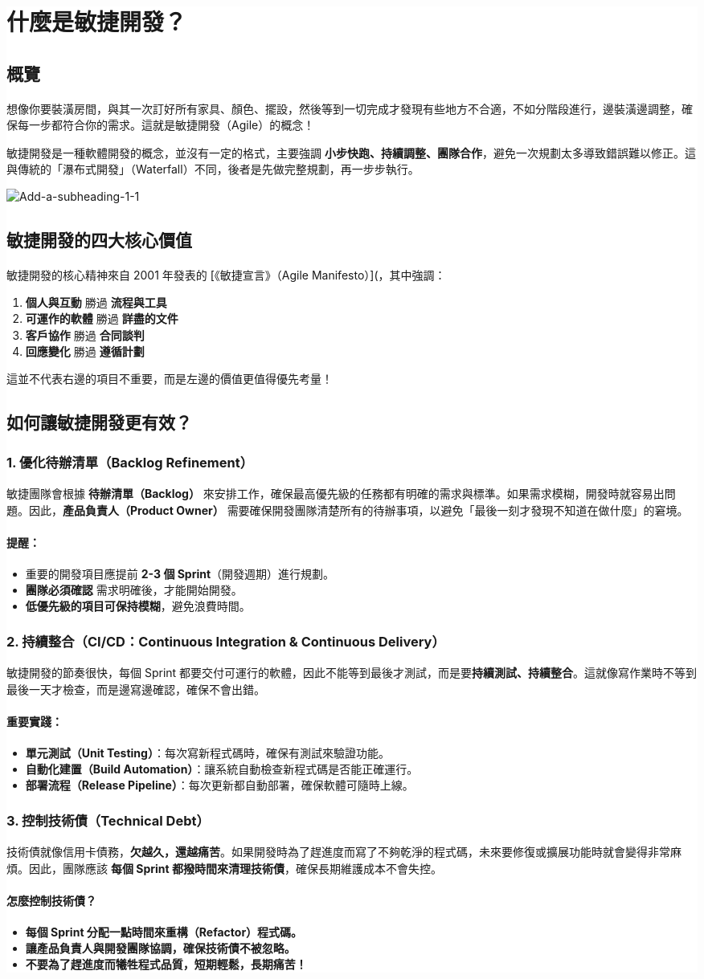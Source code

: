 # 什麼是敏捷開發？

## 概覽

想像你要裝潢房間，與其一次訂好所有家具、顏色、擺設，然後等到一切完成才發現有些地方不合適，不如分階段進行，邊裝潢邊調整，確保每一步都符合你的需求。這就是敏捷開發（Agile）的概念！

敏捷開發是一種軟體開發的概念，並沒有一定的格式，主要強調 **小步快跑、持續調整、團隊合作**，避免一次規劃太多導致錯誤難以修正。這與傳統的「瀑布式開發」（Waterfall）不同，後者是先做完整規劃，再一步步執行。

![Add-a-subheading-1-1](https://github.com/user-attachments/assets/0ee5ac77-e22b-48dd-b79b-6153a20ae60d)


## 敏捷開發的四大核心價值

敏捷開發的核心精神來自 2001 年發表的 [《敏捷宣言》（Agile Manifesto）](，其中強調：

1. **個人與互動** 勝過 **流程與工具**
2. **可運作的軟體** 勝過 **詳盡的文件**
3. **客戶協作** 勝過 **合同談判**
4. **回應變化** 勝過 **遵循計劃**

這並不代表右邊的項目不重要，而是左邊的價值更值得優先考量！

## 如何讓敏捷開發更有效？

### 1. 優化待辦清單（Backlog Refinement）

敏捷團隊會根據 **待辦清單（Backlog）** 來安排工作，確保最高優先級的任務都有明確的需求與標準。如果需求模糊，開發時就容易出問題。因此，**產品負責人（Product Owner）** 需要確保開發團隊清楚所有的待辦事項，以避免「最後一刻才發現不知道在做什麼」的窘境。

#### 提醒：
- 重要的開發項目應提前 **2-3 個 Sprint**（開發週期）進行規劃。
- **團隊必須確認** 需求明確後，才能開始開發。
- **低優先級的項目可保持模糊**，避免浪費時間。

### 2. 持續整合（CI/CD：Continuous Integration & Continuous Delivery）

敏捷開發的節奏很快，每個 Sprint 都要交付可運行的軟體，因此不能等到最後才測試，而是要**持續測試、持續整合**。這就像寫作業時不等到最後一天才檢查，而是邊寫邊確認，確保不會出錯。

#### 重要實踐：
- **單元測試（Unit Testing）**：每次寫新程式碼時，確保有測試來驗證功能。
- **自動化建置（Build Automation）**：讓系統自動檢查新程式碼是否能正確運行。
- **部署流程（Release Pipeline）**：每次更新都自動部署，確保軟體可隨時上線。

### 3. 控制技術債（Technical Debt）

技術債就像信用卡債務，**欠越久，還越痛苦**。如果開發時為了趕進度而寫了不夠乾淨的程式碼，未來要修復或擴展功能時就會變得非常麻煩。因此，團隊應該 **每個 Sprint 都撥時間來清理技術債**，確保長期維護成本不會失控。

#### 怎麼控制技術債？
- **每個 Sprint 分配一點時間來重構（Refactor）程式碼。**
- **讓產品負責人與開發團隊協調，確保技術債不被忽略。**
- **不要為了趕進度而犧牲程式品質，短期輕鬆，長期痛苦！**
